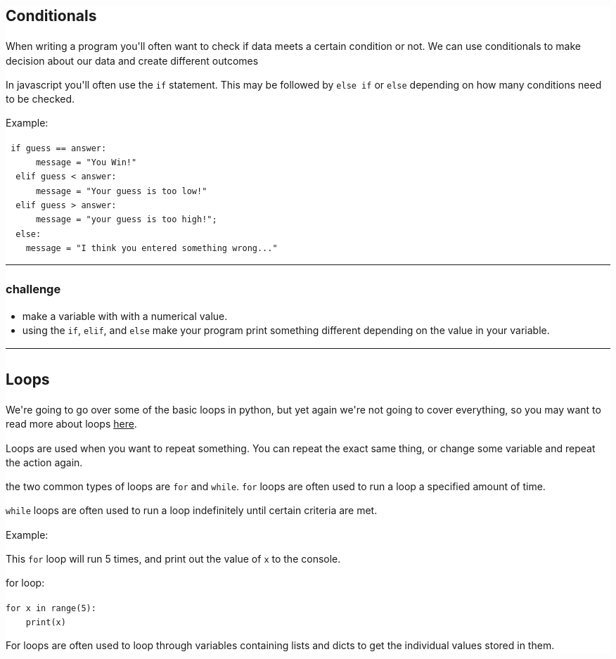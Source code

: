 
## Conditionals

When writing a program you'll often want to check if data meets a certain condition or not. We can use conditionals to make decision about our data and create different outcomes

 In javascript you'll often use the `if` statement. This may be followed by `else if` or `else` depending on how many conditions need to be checked.

Example:

```
 if guess == answer:
      message = "You Win!"
  elif guess < answer:
      message = "Your guess is too low!"
  elif guess > answer:
      message = "your guess is too high!";
  else:
    message = "I think you entered something wrong..."

```

---
### challenge

- make a variable with with a numerical value. 
- using the `if`, `elif`, and `else` make your program print something different depending on the value in your variable.

---

## Loops
We're going to go over some of the basic loops in python, but yet again we're not going to cover everything, so you may want to read more about loops [here](https://www.learnpython.org/en/Loops).

Loops are used when you want to repeat something. You can repeat the exact same thing, or change some variable and repeat the action again.

the two common types of loops are `for` and `while`.
`for` loops are often used to run a loop a specified amount of time.

`while` loops are often used to run a loop indefinitely until certain criteria are met.

Example:

This `for` loop will run 5 times, and print out the value of `x` to the console. 

for loop:

```
for x in range(5):
    print(x)
```

For loops are often used to loop through variables containing lists and dicts to get the individual values stored in them. 
